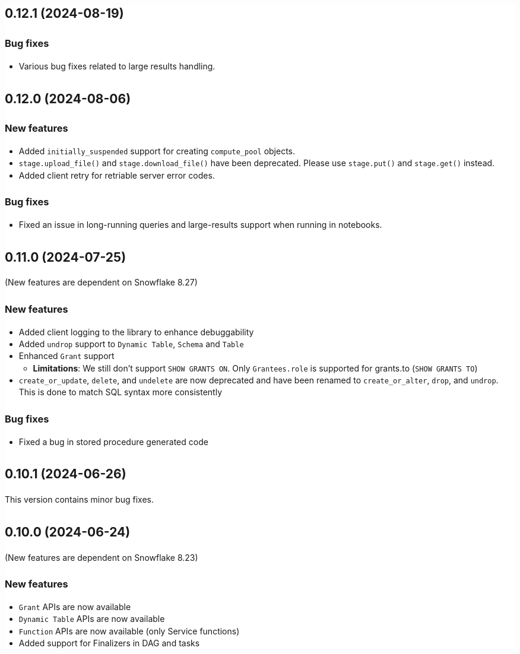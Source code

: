 
## 0.12.1 (2024-08-19)

### Bug fixes

* Various bug fixes related to large results handling.

## 0.12.0 (2024-08-06)

### New features

* Added `initially_suspended` support for creating `compute_pool` objects.
* `stage.upload_file()` and `stage.download_file()` have been deprecated. Please use `stage.put()` and `stage.get()` instead.
* Added client retry for retriable server error codes.

### Bug fixes

* Fixed an issue in long-running queries and large-results support when running in notebooks.

## 0.11.0 (2024-07-25)

(New features are dependent on Snowflake 8.27)

### New features

* Added client logging to the library to enhance debuggability
* Added `undrop` support to `Dynamic Table`, `Schema` and `Table`
* Enhanced `Grant` support
  * **Limitations**: We still don’t support `SHOW GRANTS ON`. Only `Grantees.role` is supported for grants.to (`SHOW GRANTS TO`)
* `create_or_update`, `delete`, and `undelete` are now deprecated and have been renamed to `create_or_alter`, `drop`, and `undrop`. This is done to match SQL syntax more consistently

### Bug fixes

* Fixed a bug in stored procedure generated code

## 0.10.1 (2024-06-26)

This version contains minor bug fixes.

## 0.10.0 (2024-06-24)

(New features are dependent on Snowflake 8.23)

### New features

* `Grant` APIs are now available
* `Dynamic Table` APIs are now available
* `Function` APIs are now available (only Service functions)
* Added support for Finalizers in DAG and tasks
